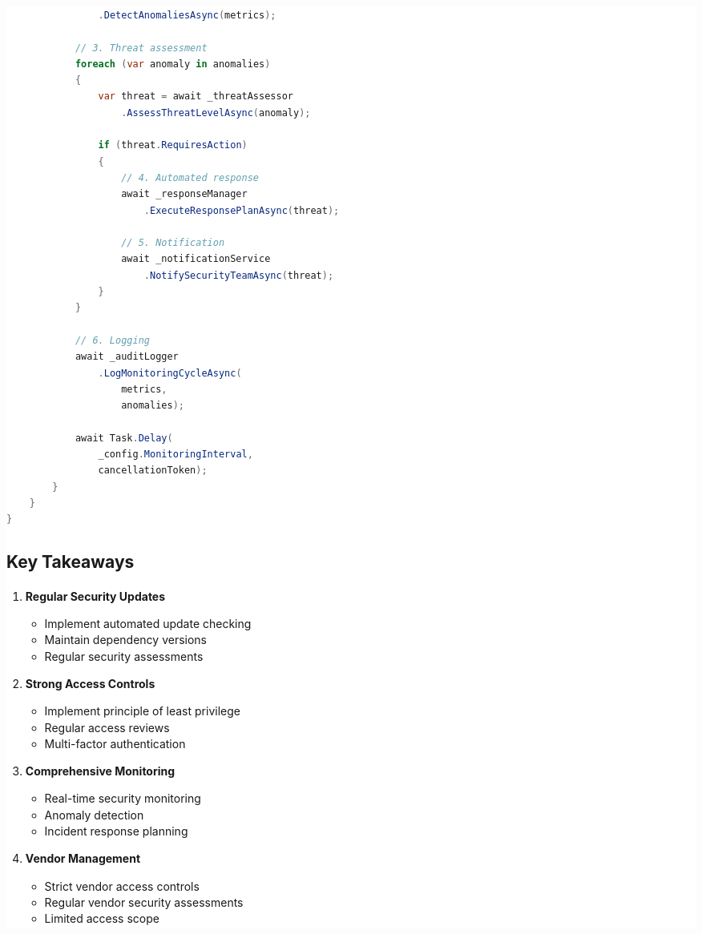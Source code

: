 ```csharp
                .DetectAnomaliesAsync(metrics);

            // 3. Threat assessment
            foreach (var anomaly in anomalies)
            {
                var threat = await _threatAssessor
                    .AssessThreatLevelAsync(anomaly);

                if (threat.RequiresAction)
                {
                    // 4. Automated response
                    await _responseManager
                        .ExecuteResponsePlanAsync(threat);

                    // 5. Notification
                    await _notificationService
                        .NotifySecurityTeamAsync(threat);
                }
            }

            // 6. Logging
            await _auditLogger
                .LogMonitoringCycleAsync(
                    metrics,
                    anomalies);

            await Task.Delay(
                _config.MonitoringInterval,
                cancellationToken);
        }
    }
}
```

## Key Takeaways

1. **Regular Security Updates**
   - Implement automated update checking
   - Maintain dependency versions
   - Regular security assessments

2. **Strong Access Controls**
   - Implement principle of least privilege
   - Regular access reviews
   - Multi-factor authentication

3. **Comprehensive Monitoring**
   - Real-time security monitoring
   - Anomaly detection
   - Incident response planning

4. **Vendor Management**
   - Strict vendor access controls
   - Regular vendor security assessments
   - Limited access scope
